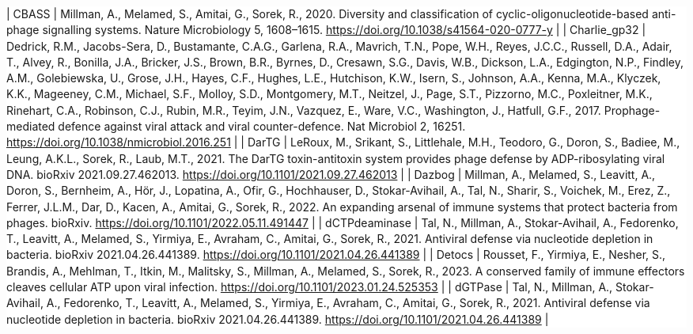 | CBASS               | Millman, A., Melamed, S., Amitai, G., Sorek, R., 2020. Diversity and classification of cyclic-oligonucleotide-based anti-phage signalling systems. Nature Microbiology 5, 1608–1615. https://doi.org/10.1038/s41564-020-0777-y                                                                                                                                                                                                                                                                                                                                                                                                                                                                                                                                                                                      |
| Charlie_gp32        | Dedrick, R.M., Jacobs-Sera, D., Bustamante, C.A.G., Garlena, R.A., Mavrich, T.N., Pope, W.H., Reyes, J.C.C., Russell, D.A., Adair, T., Alvey, R., Bonilla, J.A., Bricker, J.S., Brown, B.R., Byrnes, D., Cresawn, S.G., Davis, W.B., Dickson, L.A., Edgington, N.P., Findley, A.M., Golebiewska, U., Grose, J.H., Hayes, C.F., Hughes, L.E., Hutchison, K.W., Isern, S., Johnson, A.A., Kenna, M.A., Klyczek, K.K., Mageeney, C.M., Michael, S.F., Molloy, S.D., Montgomery, M.T., Neitzel, J., Page, S.T., Pizzorno, M.C., Poxleitner, M.K., Rinehart, C.A., Robinson, C.J., Rubin, M.R., Teyim, J.N., Vazquez, E., Ware, V.C., Washington, J., Hatfull, G.F., 2017. Prophage-mediated defence against viral attack and viral counter-defence. Nat Microbiol 2, 16251. https://doi.org/10.1038/nmicrobiol.2016.251 |
| DarTG               | LeRoux, M., Srikant, S., Littlehale, M.H., Teodoro, G., Doron, S., Badiee, M., Leung, A.K.L., Sorek, R., Laub, M.T., 2021. The DarTG toxin-antitoxin system provides phage defense by ADP-ribosylating viral DNA. bioRxiv 2021.09.27.462013. https://doi.org/10.1101/2021.09.27.462013                                                                                                                                                                                                                                                                                                                                                                                                                                                                                                                              |
| Dazbog              | Millman, A., Melamed, S., Leavitt, A., Doron, S., Bernheim, A., Hör, J., Lopatina, A., Ofir, G., Hochhauser, D., Stokar-Avihail, A., Tal, N., Sharir, S., Voichek, M., Erez, Z., Ferrer, J.L.M., Dar, D., Kacen, A., Amitai, G., Sorek, R., 2022. An expanding arsenal of immune systems that protect bacteria from phages. bioRxiv. https://doi.org/10.1101/2022.05.11.491447                                                                                                                                                                                                                                                                                                                                                                                                                                      |
| dCTPdeaminase       | Tal, N., Millman, A., Stokar-Avihail, A., Fedorenko, T., Leavitt, A., Melamed, S., Yirmiya, E., Avraham, C., Amitai, G., Sorek, R., 2021. Antiviral defense via nucleotide depletion in bacteria. bioRxiv 2021.04.26.441389. https://doi.org/10.1101/2021.04.26.441389                                                                                                                                                                                                                                                                                                                                                                                                                                                                                                                                              |
| Detocs              | Rousset, F., Yirmiya, E., Nesher, S., Brandis, A., Mehlman, T., Itkin, M., Malitsky, S., Millman, A., Melamed, S., Sorek, R., 2023. A conserved family of immune effectors cleaves cellular ATP upon viral infection. https://doi.org/10.1101/2023.01.24.525353                                                                                                                                                                                                                                                                                                                                                                                                                                                                                                                                                     |
| dGTPase             | Tal, N., Millman, A., Stokar-Avihail, A., Fedorenko, T., Leavitt, A., Melamed, S., Yirmiya, E., Avraham, C., Amitai, G., Sorek, R., 2021. Antiviral defense via nucleotide depletion in bacteria. bioRxiv 2021.04.26.441389. https://doi.org/10.1101/2021.04.26.441389                                                                                                                                                                                                                                                                                                                                                                                                                                                                                                                                              |
